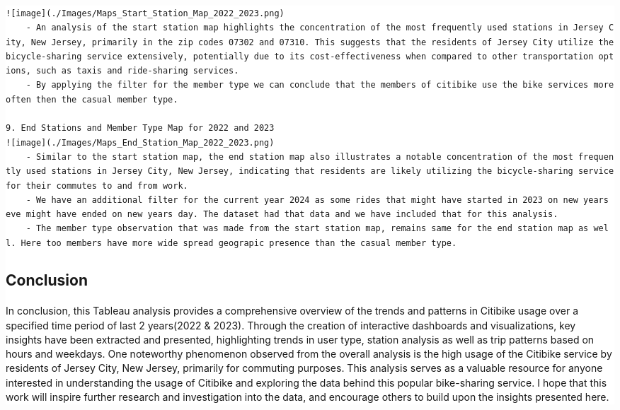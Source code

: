     ![image](./Images/Maps_Start_Station_Map_2022_2023.png)
        - An analysis of the start station map highlights the concentration of the most frequently used stations in Jersey City, New Jersey, primarily in the zip codes 07302 and 07310. This suggests that the residents of Jersey City utilize the bicycle-sharing service extensively, potentially due to its cost-effectiveness when compared to other transportation options, such as taxis and ride-sharing services.
        - By applying the filter for the member type we can conclude that the members of citibike use the bike services more often then the casual member type.

    9. End Stations and Member Type Map for 2022 and 2023
    ![image](./Images/Maps_End_Station_Map_2022_2023.png)
        - Similar to the start station map, the end station map also illustrates a notable concentration of the most frequently used stations in Jersey City, New Jersey, indicating that residents are likely utilizing the bicycle-sharing service for their commutes to and from work. 
        - We have an additional filter for the current year 2024 as some rides that might have started in 2023 on new years eve might have ended on new years day. The dataset had that data and we have included that for this analysis.
        - The member type observation that was made from the start station map, remains same for the end station map as well. Here too members have more wide spread geograpic presence than the casual member type.

## Conclusion
In conclusion, this Tableau analysis provides a comprehensive overview of the trends and patterns in Citibike usage over a specified time period of last 2 years(2022 & 2023). Through the creation of interactive dashboards and visualizations, key insights have been extracted and presented, highlighting trends in user type, station analysis as well as trip patterns based on hours and weekdays. One noteworthy phenomenon observed from the overall analysis is the high usage of the Citibike service by residents of Jersey City, New Jersey, primarily for commuting purposes. This analysis serves as a valuable resource for anyone interested in understanding the usage of Citibike and exploring the data behind this popular bike-sharing service. I hope that this work will inspire further research and investigation into the data, and encourage others to build upon the insights presented here.




